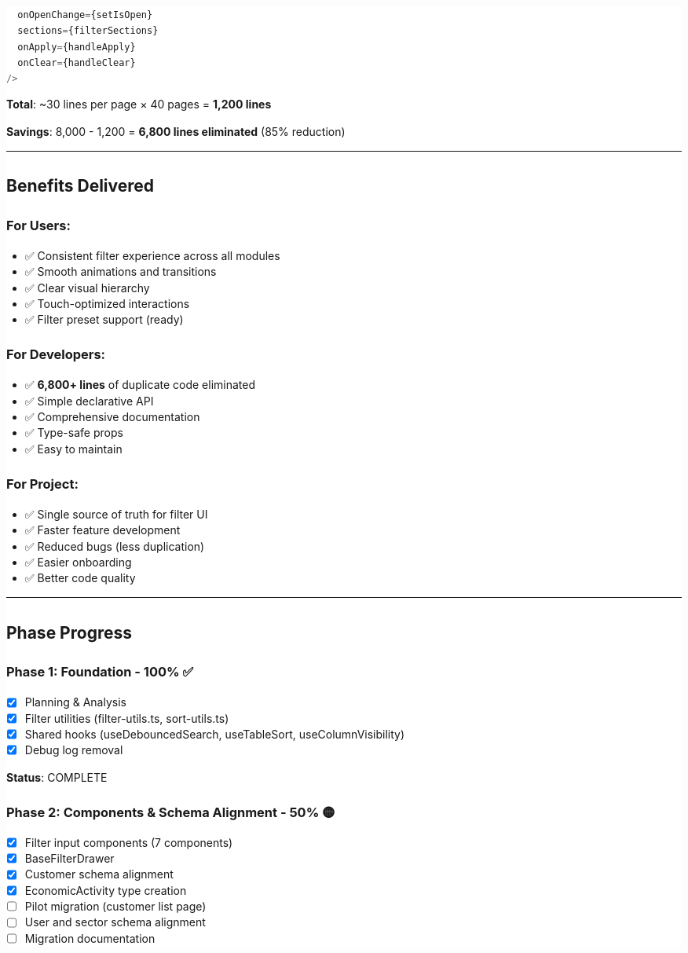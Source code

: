 ```typescript
  onOpenChange={setIsOpen}
  sections={filterSections}
  onApply={handleApply}
  onClear={handleClear}
/>
```
**Total**: ~30 lines per page × 40 pages = **1,200 lines**

**Savings**: 8,000 - 1,200 = **6,800 lines eliminated** (85% reduction)

---

## Benefits Delivered

### For Users:
- ✅ Consistent filter experience across all modules
- ✅ Smooth animations and transitions
- ✅ Clear visual hierarchy
- ✅ Touch-optimized interactions
- ✅ Filter preset support (ready)

### For Developers:
- ✅ **6,800+ lines** of duplicate code eliminated
- ✅ Simple declarative API
- ✅ Comprehensive documentation
- ✅ Type-safe props
- ✅ Easy to maintain

### For Project:
- ✅ Single source of truth for filter UI
- ✅ Faster feature development
- ✅ Reduced bugs (less duplication)
- ✅ Easier onboarding
- ✅ Better code quality

---

## Phase Progress

### Phase 1: Foundation - 100% ✅
- [x] Planning & Analysis
- [x] Filter utilities (filter-utils.ts, sort-utils.ts)
- [x] Shared hooks (useDebouncedSearch, useTableSort, useColumnVisibility)
- [x] Debug log removal

**Status**: COMPLETE

### Phase 2: Components & Schema Alignment - 50% 🟡
- [x] Filter input components (7 components)
- [x] BaseFilterDrawer
- [x] Customer schema alignment
- [x] EconomicActivity type creation
- [ ] Pilot migration (customer list page)
- [ ] User and sector schema alignment
- [ ] Migration documentation
